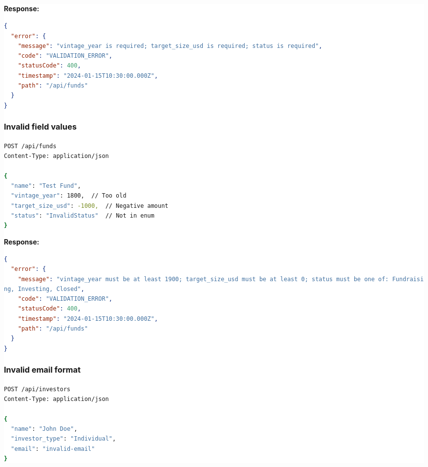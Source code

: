 **Response:**

```json
{
  "error": {
    "message": "vintage_year is required; target_size_usd is required; status is required",
    "code": "VALIDATION_ERROR",
    "statusCode": 400,
    "timestamp": "2024-01-15T10:30:00.000Z",
    "path": "/api/funds"
  }
}
```

### Invalid field values

```bash
POST /api/funds
Content-Type: application/json

{
  "name": "Test Fund",
  "vintage_year": 1800,  // Too old
  "target_size_usd": -1000,  // Negative amount
  "status": "InvalidStatus"  // Not in enum
}
```

**Response:**

```json
{
  "error": {
    "message": "vintage_year must be at least 1900; target_size_usd must be at least 0; status must be one of: Fundraising, Investing, Closed",
    "code": "VALIDATION_ERROR",
    "statusCode": 400,
    "timestamp": "2024-01-15T10:30:00.000Z",
    "path": "/api/funds"
  }
}
```

### Invalid email format

```bash
POST /api/investors
Content-Type: application/json

{
  "name": "John Doe",
  "investor_type": "Individual",
  "email": "invalid-email"
}
```

